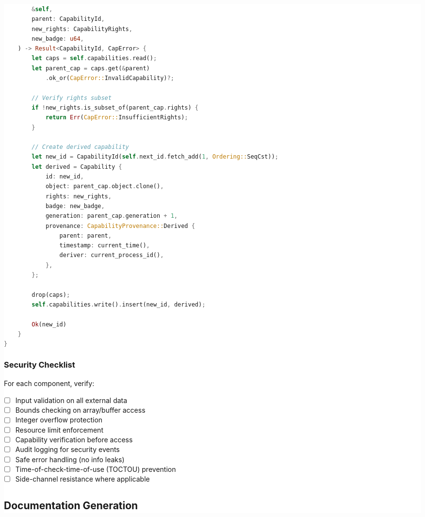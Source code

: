 ```rust
        &self,
        parent: CapabilityId,
        new_rights: CapabilityRights,
        new_badge: u64,
    ) -> Result<CapabilityId, CapError> {
        let caps = self.capabilities.read();
        let parent_cap = caps.get(&parent)
            .ok_or(CapError::InvalidCapability)?;
        
        // Verify rights subset
        if !new_rights.is_subset_of(parent_cap.rights) {
            return Err(CapError::InsufficientRights);
        }
        
        // Create derived capability
        let new_id = CapabilityId(self.next_id.fetch_add(1, Ordering::SeqCst));
        let derived = Capability {
            id: new_id,
            object: parent_cap.object.clone(),
            rights: new_rights,
            badge: new_badge,
            generation: parent_cap.generation + 1,
            provenance: CapabilityProvenance::Derived {
                parent: parent,
                timestamp: current_time(),
                deriver: current_process_id(),
            },
        };
        
        drop(caps);
        self.capabilities.write().insert(new_id, derived);
        
        Ok(new_id)
    }
}
```

### Security Checklist

For each component, verify:

- [ ] Input validation on all external data
- [ ] Bounds checking on array/buffer access  
- [ ] Integer overflow protection
- [ ] Resource limit enforcement
- [ ] Capability verification before access
- [ ] Audit logging for security events
- [ ] Safe error handling (no info leaks)
- [ ] Time-of-check-time-of-use (TOCTOU) prevention
- [ ] Side-channel resistance where applicable

## Documentation Generation

